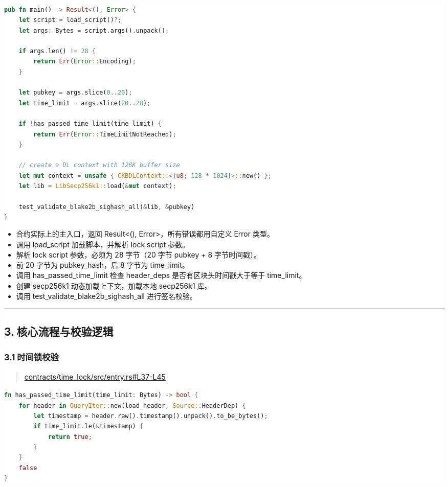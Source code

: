```rust
pub fn main() -> Result<(), Error> {
    let script = load_script()?;
    let args: Bytes = script.args().unpack();

    if args.len() != 28 {
        return Err(Error::Encoding);
    }

    let pubkey = args.slice(0..20);
    let time_limit = args.slice(20..28);

    if !has_passed_time_limit(time_limit) {
        return Err(Error::TimeLimitNotReached);
    }

    // create a DL context with 128K buffer size
    let mut context = unsafe { CKBDLContext::<[u8; 128 * 1024]>::new() };
    let lib = LibSecp256k1::load(&mut context);

    test_validate_blake2b_sighash_all(&lib, &pubkey)
}
```

- 合约实际上的主入口，返回 Result<(), Error>，所有错误都用自定义 Error 类型。
- 调用 load_script 加载脚本，并解析 lock script 参数。
- 解析 lock script 参数，必须为 28 字节（20 字节 pubkey + 8 字节时间戳）。
- 前 20 字节为 pubkey_hash，后 8 字节为 time_limit。
- 调用 has_passed_time_limit 检查 header_deps 是否有区块头时间戳大于等于 time_limit。
- 创建 secp256k1 动态加载上下文，加载本地 secp256k1 库。
- 调用 test_validate_blake2b_sighash_all 进行签名校验。

---

## 3. 核心流程与校验逻辑

### 3.1 时间锁校验

> [contracts/time_lock/src/entry.rs#L37-L45](https://github.com/Hanssen0/ckb-script-time-lock/blob/master/contracts/time_lock/src/entry.rs#L37-L45)

```rust
fn has_passed_time_limit(time_limit: Bytes) -> bool {
    for header in QueryIter::new(load_header, Source::HeaderDep) {
        let timestamp = header.raw().timestamp().unpack().to_be_bytes();
        if time_limit.le(&timestamp) {
            return true;
        }
    }
    false
}
```
